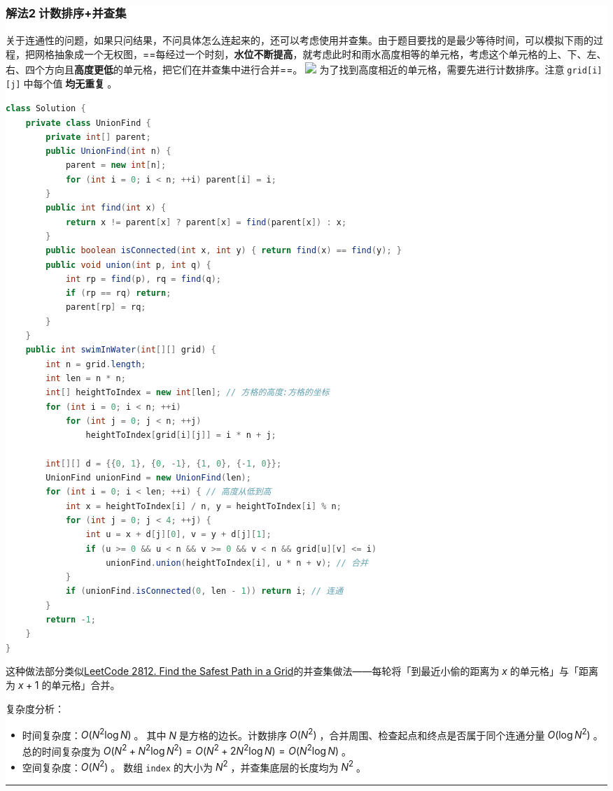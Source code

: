 ### 解法2 计数排序+并查集
关于连通性的问题，如果只问结果，不问具体怎么连起来的，还可以考虑使用并查集。由于题目要找的是最少等待时间，可以模拟下雨的过程，把网格抽象成一个无权图，==每经过一个时刻，**水位不断提高**，就考虑此时和雨水高度相等的单元格，考虑这个单元格的上、下、左、右、四个方向且**高度更低**的单元格，把它们在并查集中进行合并==。
![](https://pic.leetcode-cn.com/1611932131-mvdock-0778%20-%20unionfind.gif)
为了找到高度相近的单元格，需要先进行计数排序。注意 `grid[i][j]` 中每个值 **均无重复** 。
```java
class Solution {
    private class UnionFind {
        private int[] parent;
        public UnionFind(int n) {
            parent = new int[n];
            for (int i = 0; i < n; ++i) parent[i] = i;
        }
        public int find(int x) {
            return x != parent[x] ? parent[x] = find(parent[x]) : x;
        }
        public boolean isConnected(int x, int y) { return find(x) == find(y); }
        public void union(int p, int q) {
            int rp = find(p), rq = find(q);
            if (rp == rq) return;
            parent[rp] = rq;
        }
    }
    public int swimInWater(int[][] grid) {
        int n = grid.length;
        int len = n * n;
        int[] heightToIndex = new int[len]; // 方格的高度:方格的坐标
        for (int i = 0; i < n; ++i) 
            for (int j = 0; j < n; ++j)
                heightToIndex[grid[i][j]] = i * n + j;

        int[][] d = {{0, 1}, {0, -1}, {1, 0}, {-1, 0}};
        UnionFind unionFind = new UnionFind(len);
        for (int i = 0; i < len; ++i) { // 高度从低到高
            int x = heightToIndex[i] / n, y = heightToIndex[i] % n;
            for (int j = 0; j < 4; ++j) {
                int u = x + d[j][0], v = y + d[j][1];
                if (u >= 0 && u < n && v >= 0 && v < n && grid[u][v] <= i)
                    unionFind.union(heightToIndex[i], u * n + v); // 合并
            }
            if (unionFind.isConnected(0, len - 1)) return i; // 连通
        }
        return -1;
    }
}
```
这种做法部分类似[LeetCode 2812. Find the Safest Path in a Grid](https://leetcode.cn/problems/find-the-safest-path-in-a-grid/)的并查集做法——每轮将「到最近小偷的距离为 $x$ 的单元格」与「距离为 $x+1$ 的单元格」合并。

复杂度分析：
- 时间复杂度：$O(N^2 \log N)$ 。 其中 $N$ 是方格的边长。计数排序 $O(N^2)$ ，合并周围、检查起点和终点是否属于同个连通分量 $O(\log N^2)$ 。总的时间复杂度为 $O(N^2+ N^2 \log N^2) = O(N^2 + 2N^2 \log N) = O(N^2 \log N)$ 。
- 空间复杂度：$O(N^2)$ 。 数组 `index` 的大小为 $N^2$ ，并查集底层的长度均为 $N^2$ 。

---